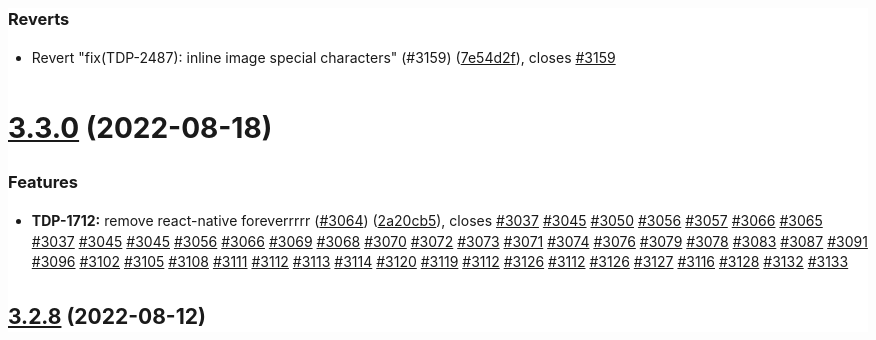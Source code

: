 
### Reverts

* Revert "fix(TDP-2487):  inline image special characters" (#3159) ([7e54d2f](https://github.com/newsuk/times-components/commit/7e54d2fc7003b74b9050915e87eed1e09866ab40)), closes [#3159](https://github.com/newsuk/times-components/issues/3159)





# [3.3.0](https://github.com/newsuk/times-components/compare/@times-components/caption@3.2.8...@times-components/caption@3.3.0) (2022-08-18)


### Features

* **TDP-1712:** remove react-native foreverrrrr ([#3064](https://github.com/newsuk/times-components/issues/3064)) ([2a20cb5](https://github.com/newsuk/times-components/commit/2a20cb5abc10a4e7ca2d62487967f8fcf4eccb62)), closes [#3037](https://github.com/newsuk/times-components/issues/3037) [#3045](https://github.com/newsuk/times-components/issues/3045) [#3050](https://github.com/newsuk/times-components/issues/3050) [#3056](https://github.com/newsuk/times-components/issues/3056) [#3057](https://github.com/newsuk/times-components/issues/3057) [#3066](https://github.com/newsuk/times-components/issues/3066) [#3065](https://github.com/newsuk/times-components/issues/3065) [#3037](https://github.com/newsuk/times-components/issues/3037) [#3045](https://github.com/newsuk/times-components/issues/3045) [#3045](https://github.com/newsuk/times-components/issues/3045) [#3056](https://github.com/newsuk/times-components/issues/3056) [#3066](https://github.com/newsuk/times-components/issues/3066) [#3069](https://github.com/newsuk/times-components/issues/3069) [#3068](https://github.com/newsuk/times-components/issues/3068) [#3070](https://github.com/newsuk/times-components/issues/3070) [#3072](https://github.com/newsuk/times-components/issues/3072) [#3073](https://github.com/newsuk/times-components/issues/3073) [#3071](https://github.com/newsuk/times-components/issues/3071) [#3074](https://github.com/newsuk/times-components/issues/3074) [#3076](https://github.com/newsuk/times-components/issues/3076) [#3079](https://github.com/newsuk/times-components/issues/3079) [#3078](https://github.com/newsuk/times-components/issues/3078) [#3083](https://github.com/newsuk/times-components/issues/3083) [#3087](https://github.com/newsuk/times-components/issues/3087) [#3091](https://github.com/newsuk/times-components/issues/3091) [#3096](https://github.com/newsuk/times-components/issues/3096) [#3102](https://github.com/newsuk/times-components/issues/3102) [#3105](https://github.com/newsuk/times-components/issues/3105) [#3108](https://github.com/newsuk/times-components/issues/3108) [#3111](https://github.com/newsuk/times-components/issues/3111) [#3112](https://github.com/newsuk/times-components/issues/3112) [#3113](https://github.com/newsuk/times-components/issues/3113) [#3114](https://github.com/newsuk/times-components/issues/3114) [#3120](https://github.com/newsuk/times-components/issues/3120) [#3119](https://github.com/newsuk/times-components/issues/3119) [#3112](https://github.com/newsuk/times-components/issues/3112) [#3126](https://github.com/newsuk/times-components/issues/3126) [#3112](https://github.com/newsuk/times-components/issues/3112) [#3126](https://github.com/newsuk/times-components/issues/3126) [#3127](https://github.com/newsuk/times-components/issues/3127) [#3116](https://github.com/newsuk/times-components/issues/3116) [#3128](https://github.com/newsuk/times-components/issues/3128) [#3132](https://github.com/newsuk/times-components/issues/3132) [#3133](https://github.com/newsuk/times-components/issues/3133)





## [3.2.8](https://github.com/newsuk/times-components/compare/@times-components/caption@3.2.7...@times-components/caption@3.2.8) (2022-08-12)
